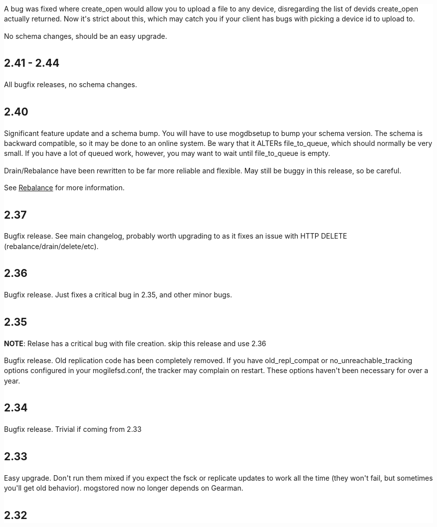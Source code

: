 A bug was fixed where create\_open would allow you to upload a file to any
device, disregarding the list of devids create\_open actually returned. Now
it's strict about this, which may catch you if your client has bugs with
picking a device id to upload to.

No schema changes, should be an easy upgrade.

## 2.41 - 2.44 ##

All bugfix releases, no schema changes.

## 2.40 ##

Significant feature update and a schema bump. You will have to use mogdbsetup to bump your schema version. The schema is backward compatible, so it may be done to
an online system. Be wary that it ALTERs file\_to\_queue, which should normally
be very small. If you have a lot of queued work, however, you may want to wait until file\_to\_queue is empty.

Drain/Rebalance have been rewritten to be far more reliable and flexible. May
still be buggy in this release, so be careful.

See [Rebalance](Rebalance.md) for more information.

## 2.37 ##

Bugfix release. See main changelog, probably worth upgrading to as it fixes an
issue with HTTP DELETE (rebalance/drain/delete/etc).

## 2.36 ##

Bugfix release. Just fixes a critical bug in 2.35, and other minor bugs.

## 2.35 ##

**NOTE**: Relase has a critical bug with file creation. skip this release and use 2.36

Bugfix release. Old replication code has been completely removed. If you have old\_repl\_compat or no\_unreachable\_tracking options configured in your mogilefsd.conf, the tracker may complain on restart. These options haven't been necessary for over a year.

## 2.34 ##

Bugfix release. Trivial if coming from 2.33

## 2.33 ##

Easy upgrade. Don't run them mixed if you expect the fsck or replicate updates to work all the time (they won't fail, but sometimes you'll get old behavior). mogstored now no longer depends on Gearman.

## 2.32 ##
